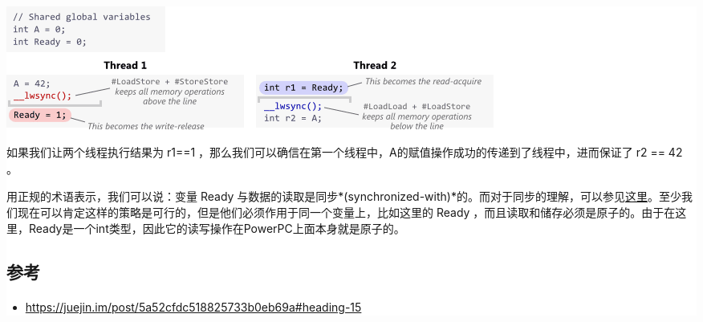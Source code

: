 ![img](assets/%E5%86%85%E5%AD%98%E5%B1%8F%E9%9A%9C/platform-fences.png)

如果我们让两个线程执行结果为 r1==1 ，那么我们可以确信在第一个线程中，A的赋值操作成功的传递到了线程中，进而保证了 r2 == 42 。

用正规的术语表示，我们可以说：变量 Ready 与数据的读取是同步*(synchronized-with)*的。而对于同步的理解，可以参见[这里](http://preshing.com/20130823/the-synchronizes-with-relation)。至少我们现在可以肯定这样的策略是可行的，但是他们必须作用于同一个变量上，比如这里的 Ready ，而且读取和储存必须是原子的。由于在这里，Ready是一个int类型，因此它的读写操作在PowerPC上面本身就是原子的。



## 参考

- https://juejin.im/post/5a52cfdc518825733b0eb69a#heading-15